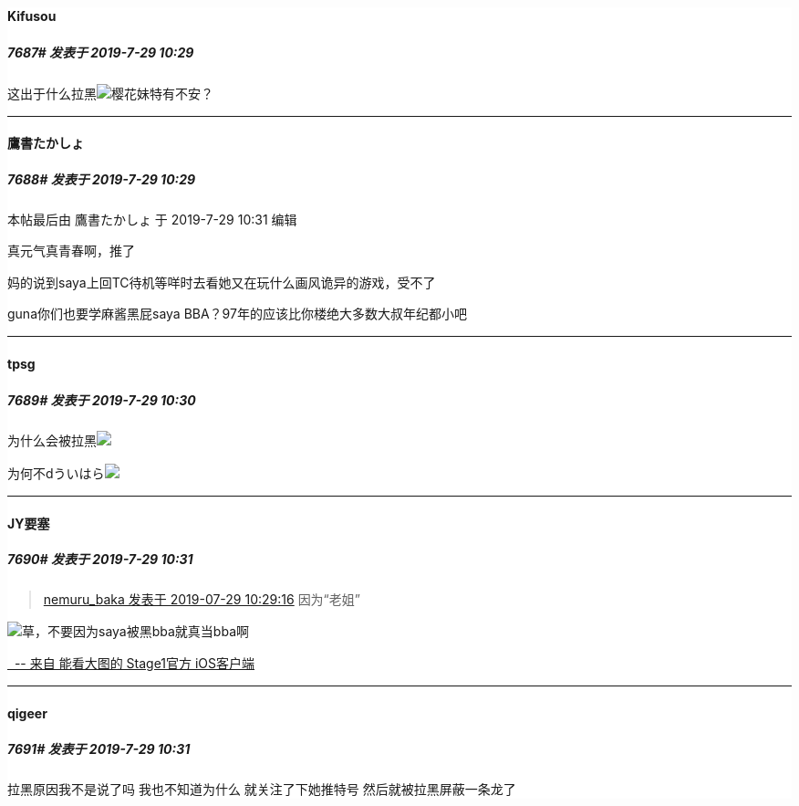 ####  Kifusou  
##### 7687#       发表于 2019-7-29 10:29


这出于什么拉黑<img src="https://static.saraba1st.com/image/smiley/face2017/068.png" referrerpolicy="no-referrer">樱花妹特有不安？


-----

####  鷹書たかしょ  
##### 7688#       发表于 2019-7-29 10:29


 本帖最后由 鷹書たかしょ 于 2019-7-29 10:31 编辑 

真元气真青春啊，推了

妈的说到saya上回TC待机等咩时去看她又在玩什么画风诡异的游戏，受不了

guna你们也要学麻酱黑屁saya BBA？97年的应该比你楼绝大多数大叔年纪都小吧


-----

####  tpsg  
##### 7689#       发表于 2019-7-29 10:30


为什么会被拉黑<img src="https://static.saraba1st.com/image/smiley/face2017/067.png" referrerpolicy="no-referrer">

为何不dういはら<img src="https://static.saraba1st.com/image/smiley/face2017/060.png" referrerpolicy="no-referrer">


-----

####  JY要塞  
##### 7690#       发表于 2019-7-29 10:31


<blockquote><a href="httphttps://bbs.saraba1st.com/2b/forum.php?mod=redirect&amp;goto=findpost&amp;pid=44703890&amp;ptid=1848341" target="_blank">nemuru_baka 发表于 2019-07-29 10:29:16</a>
因为“老姐”</blockquote><img src="https://static.saraba1st.com/image/smiley/face2017/068.png" referrerpolicy="no-referrer">草，不要因为saya被黑bba就真当bba啊

[  -- 来自 能看大图的 Stage1官方 iOS客户端](https://itunes.apple.com/fi/app/saraba1st/id1221237470?mt=8)


-----

####  qigeer  
##### 7691#       发表于 2019-7-29 10:31


拉黑原因我不是说了吗
我也不知道为什么 就关注了下她推特号
然后就被拉黑屏蔽一条龙了

